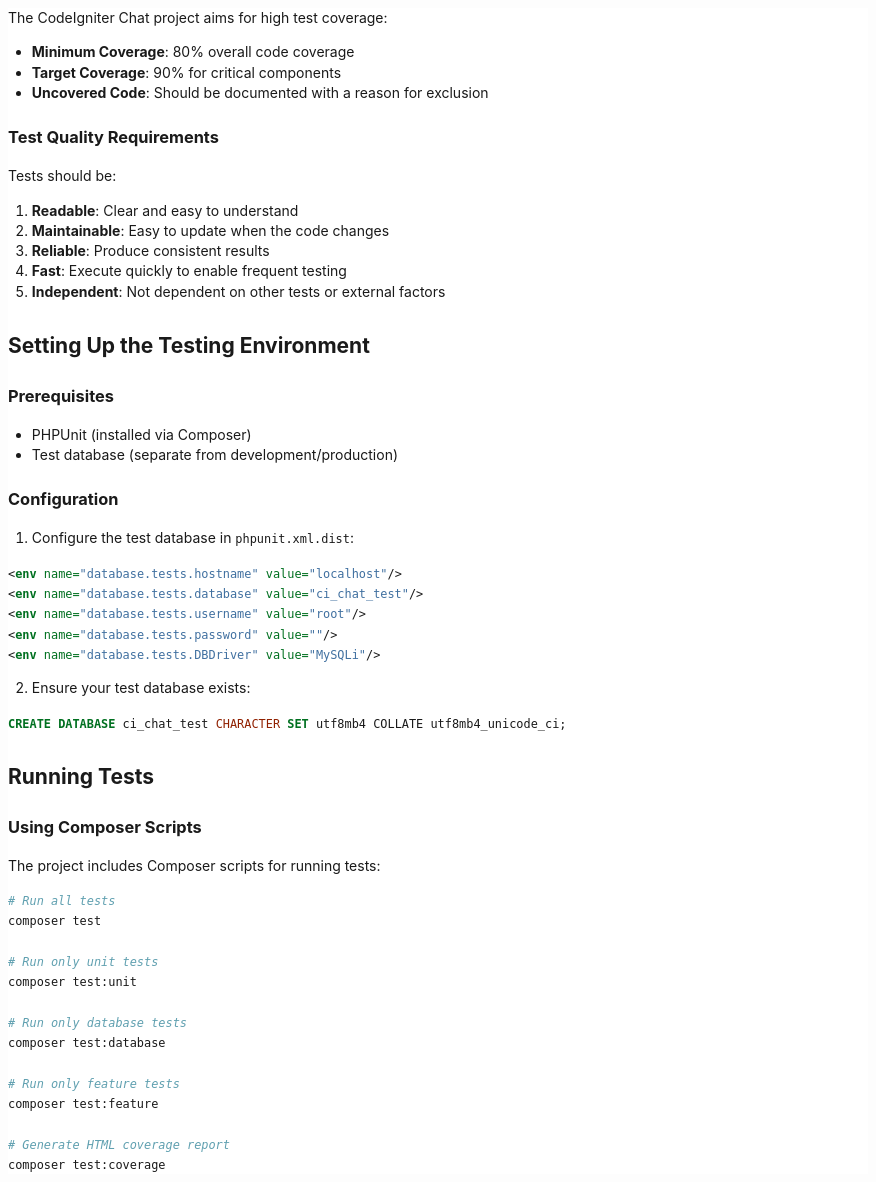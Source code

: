 The CodeIgniter Chat project aims for high test coverage:

- **Minimum Coverage**: 80% overall code coverage
- **Target Coverage**: 90% for critical components
- **Uncovered Code**: Should be documented with a reason for exclusion

### Test Quality Requirements

Tests should be:

1. **Readable**: Clear and easy to understand
2. **Maintainable**: Easy to update when the code changes
3. **Reliable**: Produce consistent results
4. **Fast**: Execute quickly to enable frequent testing
5. **Independent**: Not dependent on other tests or external factors

## Setting Up the Testing Environment

### Prerequisites

- PHPUnit (installed via Composer)
- Test database (separate from development/production)

### Configuration

1. Configure the test database in `phpunit.xml.dist`:

```xml
<env name="database.tests.hostname" value="localhost"/>
<env name="database.tests.database" value="ci_chat_test"/>
<env name="database.tests.username" value="root"/>
<env name="database.tests.password" value=""/>
<env name="database.tests.DBDriver" value="MySQLi"/>
```

2. Ensure your test database exists:

```sql
CREATE DATABASE ci_chat_test CHARACTER SET utf8mb4 COLLATE utf8mb4_unicode_ci;
```

## Running Tests

### Using Composer Scripts

The project includes Composer scripts for running tests:

```bash
# Run all tests
composer test

# Run only unit tests
composer test:unit

# Run only database tests
composer test:database

# Run only feature tests
composer test:feature

# Generate HTML coverage report
composer test:coverage
```
